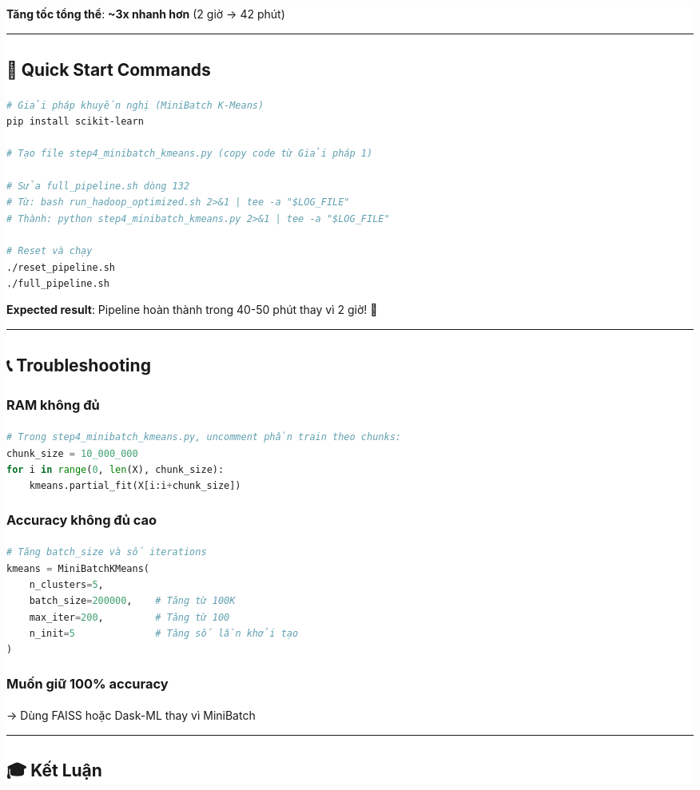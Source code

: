 **Tăng tốc tổng thể**: **~3x nhanh hơn** (2 giờ → 42 phút)

---

## 🚀 Quick Start Commands

```bash
# Giải pháp khuyến nghị (MiniBatch K-Means)
pip install scikit-learn

# Tạo file step4_minibatch_kmeans.py (copy code từ Giải pháp 1)

# Sửa full_pipeline.sh dòng 132
# Từ: bash run_hadoop_optimized.sh 2>&1 | tee -a "$LOG_FILE"
# Thành: python step4_minibatch_kmeans.py 2>&1 | tee -a "$LOG_FILE"

# Reset và chạy
./reset_pipeline.sh
./full_pipeline.sh
```

**Expected result**: Pipeline hoàn thành trong 40-50 phút thay vì 2 giờ! 🎉

---

## 📞 Troubleshooting

### RAM không đủ
```python
# Trong step4_minibatch_kmeans.py, uncomment phần train theo chunks:
chunk_size = 10_000_000
for i in range(0, len(X), chunk_size):
    kmeans.partial_fit(X[i:i+chunk_size])
```

### Accuracy không đủ cao
```python
# Tăng batch_size và số iterations
kmeans = MiniBatchKMeans(
    n_clusters=5,
    batch_size=200000,    # Tăng từ 100K
    max_iter=200,         # Tăng từ 100
    n_init=5              # Tăng số lần khởi tạo
)
```

### Muốn giữ 100% accuracy
→ Dùng FAISS hoặc Dask-ML thay vì MiniBatch

---

## 🎓 Kết Luận
